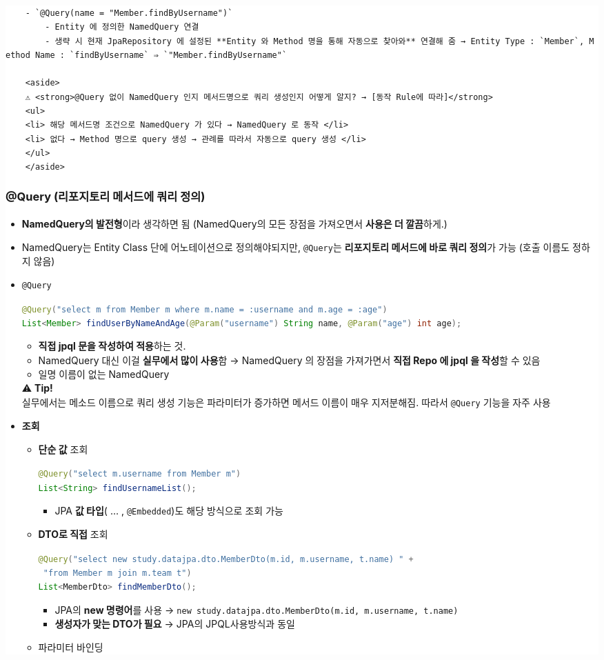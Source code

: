         - `@Query(name = "Member.findByUsername")`
            - Entity 에 정의한 NamedQuery 연결
            - 생략 시 현재 JpaRepository 에 설정된 **Entity 와 Method 명을 통해 자동으로 찾아와** 연결해 줌 → Entity Type : `Member`, Method Name : `findByUsername` ⇒ `"Member.findByUsername"`
        
        <aside>
        ⚠️ <strong>@Query 없이 NamedQuery 인지 메서드명으로 쿼리 생성인지 어떻게 알지? → [동작 Rule에 따라]</strong>
        <ul>
        <li> 해당 메서드명 조건으로 NamedQuery 가 있다 → NamedQuery 로 동작 </li>
        <li> 없다 → Method 명으로 query 생성 → 관례를 따라서 자동으로 query 생성 </li>
        </ul>
        </aside>
        

### @Query (리포지토리 메서드에 쿼리 정의)

- **NamedQuery의 발전형**이라 생각하면 됨 (NamedQuery의 모든 장점을 가져오면서 **사용은 더 깔끔**하게.)
- NamedQuery는 Entity Class 단에 어노테이션으로 정의해야되지만, `@Query`는 **리포지토리 메서드에 바로 쿼리 정의**가 가능 (호출 이름도 정하지 않음)
- `@Query`
    
    ```java
    @Query("select m from Member m where m.name = :username and m.age = :age")
    List<Member> findUserByNameAndAge(@Param("username") String name, @Param("age") int age);
    ```
    
    - **직접 jpql 문을 작성하여 적용**하는 것.
    - NamedQuery 대신 이걸 **실무에서 많이 사용**함 → NamedQuery 의 장점을 가져가면서 **직접 Repo 에 jpql 을 작성**할 수 있음
    - 일명 이름이 없는 NamedQuery
    
    <aside>
    ⚠️ <strong>Tip!</strong>
    <br>
    실무에서는 메소드 이름으로 쿼리 생성 기능은 파라미터가 증가하면 메서드 이름이 매우 지저분해짐. 따라서 <code>@Query</code> 기능을 자주 사용
    
    </aside>
    
- **조회**
    - **단순 값** 조회
        
        ```java
        @Query("select m.username from Member m")
        List<String> findUsernameList();
        ```
        
        - JPA **값 타입**( … , `@Embedded`)도 해당 방식으로 조회 가능
    - **DTO로 직접** 조회
        
        ```java
        @Query("select new study.datajpa.dto.MemberDto(m.id, m.username, t.name) " +
         "from Member m join m.team t")
        List<MemberDto> findMemberDto();
        ```
        
        - JPA의 **new 명령어**를 사용 → `new study.datajpa.dto.MemberDto(m.id, m.username, t.name)`
        - **생성자가 맞는 DTO가 필요** → JPA의 JPQL사용방식과 동일
    - 파라미터 바인딩
        